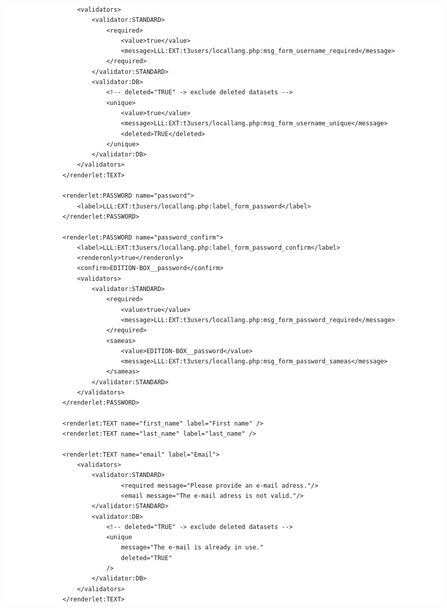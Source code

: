 ~~~~ {.sourceCode .xml}
                    <validators>
                        <validator:STANDARD>
                            <required>
                                <value>true</value>
                                <message>LLL:EXT:t3users/locallang.php:msg_form_username_required</message>
                            </required>
                        </validator:STANDARD>
                        <validator:DB>
                            <!-- deleted="TRUE" -> exclude deleted datasets -->
                            <unique>
                                <value>true</value>
                                <message>LLL:EXT:t3users/locallang.php:msg_form_username_unique</message>
                                <deleted>TRUE</deleted>
                            </unique>
                        </validator:DB>
                    </validators>
                </renderlet:TEXT>

                <renderlet:PASSWORD name="password">
                    <label>LLL:EXT:t3users/locallang.php:label_form_password</label>
                </renderlet:PASSWORD>

                <renderlet:PASSWORD name="password_confirm">
                    <label>LLL:EXT:t3users/locallang.php:label_form_password_confirm</label>
                    <renderonly>true</renderonly>
                    <confirm>EDITION-BOX__password</confirm>
                    <validators>
                        <validator:STANDARD>
                            <required>
                                <value>true</value>
                                <message>LLL:EXT:t3users/locallang.php:msg_form_password_required</message>
                            </required>
                            <sameas>
                                <value>EDITION-BOX__password</value>
                                <message>LLL:EXT:t3users/locallang.php:msg_form_password_sameas</message>
                            </sameas>
                        </validator:STANDARD>
                    </validators>
                </renderlet:PASSWORD>

                <renderlet:TEXT name="first_name" label="First name" />
                <renderlet:TEXT name="last_name" label="last_name" />

                <renderlet:TEXT name="email" label="Email">
                    <validators>
                        <validator:STANDARD>
                                <required message="Please provide an e-mail adress."/>
                                <email message="The e-mail adress is not valid."/>
                        </validator:STANDARD>
                        <validator:DB>
                            <!-- deleted="TRUE" -> exclude deleted datasets -->
                            <unique
                                message="The e-mail is already in use."
                                deleted="TRUE"
                            />
                        </validator:DB>
                    </validators>
                </renderlet:TEXT>

~~~~